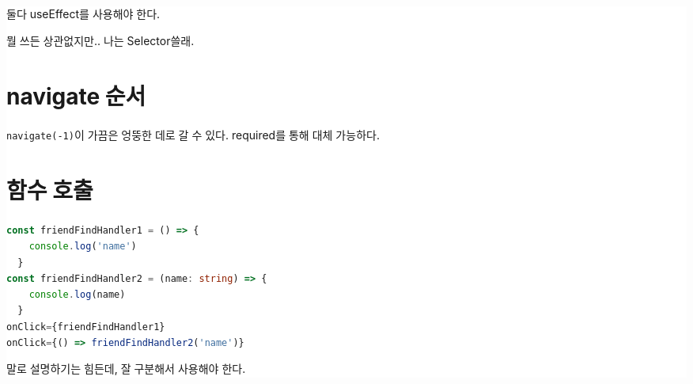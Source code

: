 둘다 useEffect를 사용해야 한다.

뭘 쓰든 상관없지만.. 나는 Selector쓸래.

# navigate 순서
`navigate(-1)`이 가끔은 엉뚱한 데로 갈 수 있다. required를 통해 대체 가능하다.

# 함수 호출
```ts
const friendFindHandler1 = () => {
    console.log('name')
  }
const friendFindHandler2 = (name: string) => {
    console.log(name)
  }
onClick={friendFindHandler1}
onClick={() => friendFindHandler2('name')}
```
말로 설명하기는 힘든데, 잘 구분해서 사용해야 한다.

